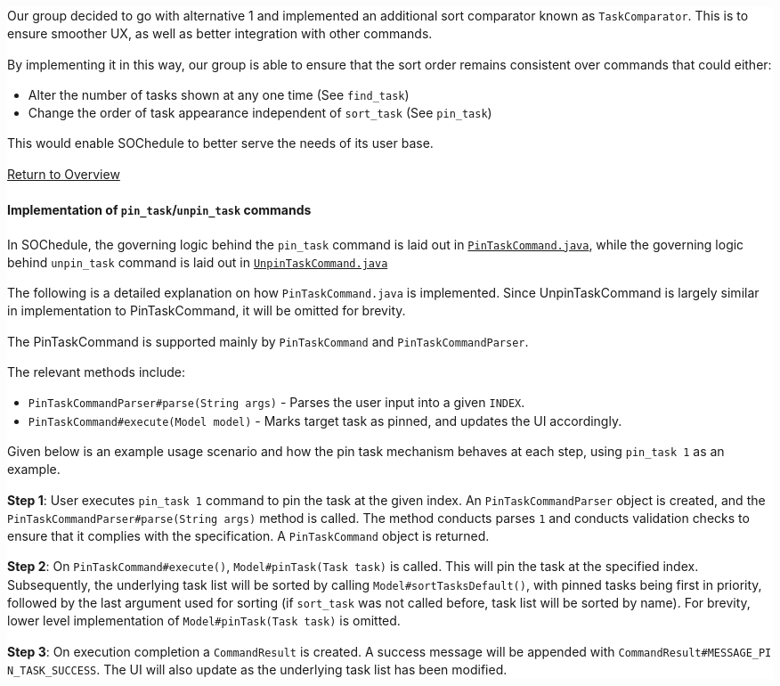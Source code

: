 Our group decided to go with alternative 1 and implemented an additional sort comparator known as `TaskComparator`.
This is to ensure smoother UX, as well as better integration with other commands.

By implementing it in this way, our group is able to ensure that the sort order remains consistent over commands that could either:
* Alter the number of tasks shown at any one time (See `find_task`)
* Change the order of task appearance independent of `sort_task` (See `pin_task`)

This would enable SOChedule to better serve the needs of its user base. 

[Return to Overview](#421-overview)

<div style="page-break-after: always;"></div>

#### Implementation of `pin_task`/`unpin_task` commands
In SOChedule, the governing logic behind the `pin_task` command is laid out in [`PinTaskCommand.java`](https://github.com/AY2021S2-CS2103-W16-1/tp/blob/master/src/main/java/seedu/address/logic/commands/PinTaskCommand.java),
while the governing logic behind `unpin_task` command is laid out in [`UnpinTaskCommand.java`](https://github.com/AY2021S2-CS2103-W16-1/tp/blob/master/src/main/java/seedu/address/logic/commands/UnpinTaskCommand.java)

The following is a detailed explanation on how `PinTaskCommand.java` is implemented.
Since UnpinTaskCommand is largely similar in implementation to PinTaskCommand, it will be omitted for brevity.

The PinTaskCommand is supported mainly by `PinTaskCommand` and `PinTaskCommandParser`.

The relevant methods include:
* `PinTaskCommandParser#parse(String args)` - Parses the user input into a given `INDEX`.
* `PinTaskCommand#execute(Model model)` - Marks target task as pinned, and updates the UI accordingly.

Given below is an example usage scenario and how the pin task mechanism behaves at each step, using `pin_task 1` as an example.

**Step 1**: User executes `pin_task 1` command to pin the task at the given index.
An `PinTaskCommandParser` object is created, and the `PinTaskCommandParser#parse(String args)` method is called.
The method conducts parses `1` and conducts validation checks to ensure that it complies with the specification.
A `PinTaskCommand` object is returned.

**Step 2**: On `PinTaskCommand#execute()`, `Model#pinTask(Task task)` is called.
This will pin the task at the specified index.
Subsequently, the underlying task list will be sorted by calling `Model#sortTasksDefault()`, with pinned tasks being first in priority, followed by the last argument used for sorting 
(if `sort_task` was not called before, task list will be sorted by name).
For brevity, lower level implementation of `Model#pinTask(Task task)` is omitted.

**Step 3**: On execution completion a `CommandResult` is created.
A success message will be appended with `CommandResult#MESSAGE_PIN_TASK_SUCCESS`.
The UI will also update as the underlying task list has been modified.

<div style="page-break-after: always;"></div>
